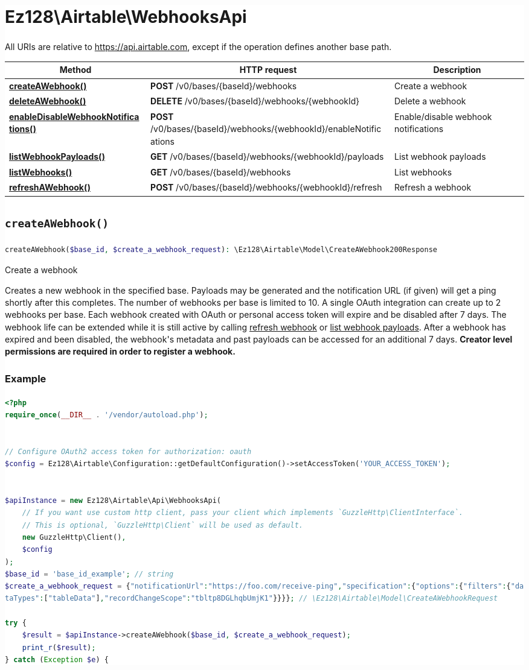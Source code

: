 # Ez128\Airtable\WebhooksApi

All URIs are relative to https://api.airtable.com, except if the operation defines another base path.

| Method | HTTP request | Description |
| ------------- | ------------- | ------------- |
| [**createAWebhook()**](WebhooksApi.md#createAWebhook) | **POST** /v0/bases/{baseId}/webhooks | Create a webhook |
| [**deleteAWebhook()**](WebhooksApi.md#deleteAWebhook) | **DELETE** /v0/bases/{baseId}/webhooks/{webhookId} | Delete a webhook |
| [**enableDisableWebhookNotifications()**](WebhooksApi.md#enableDisableWebhookNotifications) | **POST** /v0/bases/{baseId}/webhooks/{webhookId}/enableNotifications | Enable/disable webhook notifications |
| [**listWebhookPayloads()**](WebhooksApi.md#listWebhookPayloads) | **GET** /v0/bases/{baseId}/webhooks/{webhookId}/payloads | List webhook payloads |
| [**listWebhooks()**](WebhooksApi.md#listWebhooks) | **GET** /v0/bases/{baseId}/webhooks | List webhooks |
| [**refreshAWebhook()**](WebhooksApi.md#refreshAWebhook) | **POST** /v0/bases/{baseId}/webhooks/{webhookId}/refresh | Refresh a webhook |


## `createAWebhook()`

```php
createAWebhook($base_id, $create_a_webhook_request): \Ez128\Airtable\Model\CreateAWebhook200Response
```

Create a webhook

Creates a new webhook in the specified base. Payloads may be generated and the notification URL (if given) will get a ping shortly after this completes.  The number of webhooks per base is limited to 10. A single OAuth integration can create up to 2 webhooks per base.  Each webhook created with OAuth or personal access token will expire and be disabled after 7 days. The webhook life can be extended while it is still active by calling [refresh webhook](/api/refresh-a-webhook) or [list webhook payloads](/api/list-webhook-payloads). After a webhook has expired and been disabled, the webhook's metadata and past payloads can be accessed for an additional 7 days.  **Creator level permissions are required in order to register a webhook.**

### Example

```php
<?php
require_once(__DIR__ . '/vendor/autoload.php');


// Configure OAuth2 access token for authorization: oauth
$config = Ez128\Airtable\Configuration::getDefaultConfiguration()->setAccessToken('YOUR_ACCESS_TOKEN');


$apiInstance = new Ez128\Airtable\Api\WebhooksApi(
    // If you want use custom http client, pass your client which implements `GuzzleHttp\ClientInterface`.
    // This is optional, `GuzzleHttp\Client` will be used as default.
    new GuzzleHttp\Client(),
    $config
);
$base_id = 'base_id_example'; // string
$create_a_webhook_request = {"notificationUrl":"https://foo.com/receive-ping","specification":{"options":{"filters":{"dataTypes":["tableData"],"recordChangeScope":"tbltp8DGLhqbUmjK1"}}}}; // \Ez128\Airtable\Model\CreateAWebhookRequest

try {
    $result = $apiInstance->createAWebhook($base_id, $create_a_webhook_request);
    print_r($result);
} catch (Exception $e) {
```